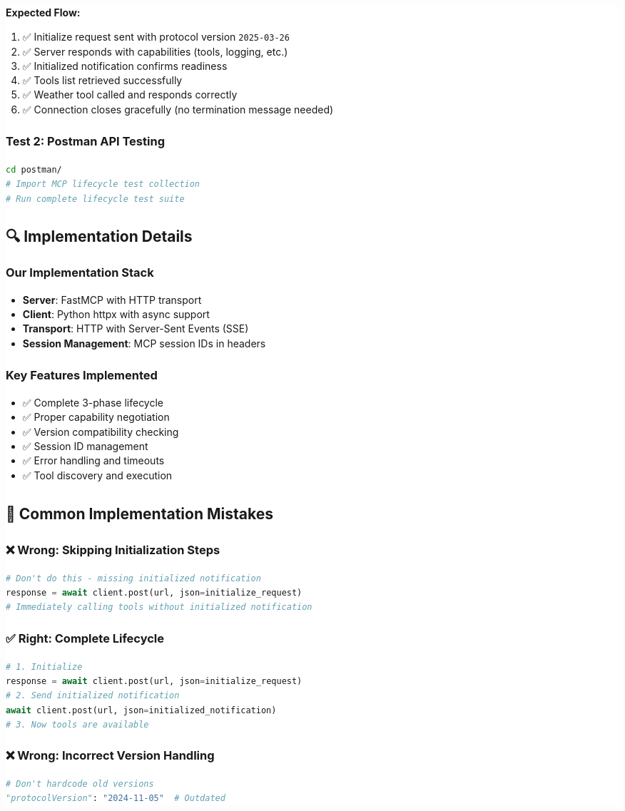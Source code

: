 **Expected Flow:**
1. ✅ Initialize request sent with protocol version `2025-03-26`
2. ✅ Server responds with capabilities (tools, logging, etc.)
3. ✅ Initialized notification confirms readiness
4. ✅ Tools list retrieved successfully
5. ✅ Weather tool called and responds correctly
6. ✅ Connection closes gracefully (no termination message needed)

### Test 2: Postman API Testing
```bash
cd postman/
# Import MCP lifecycle test collection
# Run complete lifecycle test suite
```

## 🔍 Implementation Details

### Our Implementation Stack
- **Server**: FastMCP with HTTP transport
- **Client**: Python httpx with async support
- **Transport**: HTTP with Server-Sent Events (SSE)
- **Session Management**: MCP session IDs in headers

### Key Features Implemented
- ✅ Complete 3-phase lifecycle
- ✅ Proper capability negotiation
- ✅ Version compatibility checking
- ✅ Session ID management
- ✅ Error handling and timeouts
- ✅ Tool discovery and execution

## 🚨 Common Implementation Mistakes

### ❌ Wrong: Skipping Initialization Steps
```python
# Don't do this - missing initialized notification
response = await client.post(url, json=initialize_request)
# Immediately calling tools without initialized notification
```

### ✅ Right: Complete Lifecycle
```python
# 1. Initialize
response = await client.post(url, json=initialize_request)
# 2. Send initialized notification  
await client.post(url, json=initialized_notification)
# 3. Now tools are available
```

### ❌ Wrong: Incorrect Version Handling
```python
# Don't hardcode old versions
"protocolVersion": "2024-11-05"  # Outdated
```
